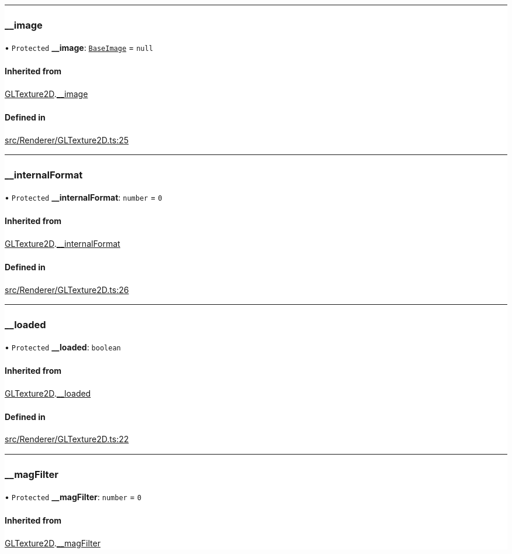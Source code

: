 ___

### \_\_image

• `Protected` **\_\_image**: [`BaseImage`](../SceneTree/SceneTree_BaseImage.BaseImage) = `null`

#### Inherited from

[GLTexture2D](Renderer_GLTexture2D.GLTexture2D).[__image](Renderer_GLTexture2D.GLTexture2D#__image)

#### Defined in

[src/Renderer/GLTexture2D.ts:25](https://github.com/ZeaInc/zea-engine/blob/8e646f8a8/src/Renderer/GLTexture2D.ts#L25)

___

### \_\_internalFormat

• `Protected` **\_\_internalFormat**: `number` = `0`

#### Inherited from

[GLTexture2D](Renderer_GLTexture2D.GLTexture2D).[__internalFormat](Renderer_GLTexture2D.GLTexture2D#__internalformat)

#### Defined in

[src/Renderer/GLTexture2D.ts:26](https://github.com/ZeaInc/zea-engine/blob/8e646f8a8/src/Renderer/GLTexture2D.ts#L26)

___

### \_\_loaded

• `Protected` **\_\_loaded**: `boolean`

#### Inherited from

[GLTexture2D](Renderer_GLTexture2D.GLTexture2D).[__loaded](Renderer_GLTexture2D.GLTexture2D#__loaded)

#### Defined in

[src/Renderer/GLTexture2D.ts:22](https://github.com/ZeaInc/zea-engine/blob/8e646f8a8/src/Renderer/GLTexture2D.ts#L22)

___

### \_\_magFilter

• `Protected` **\_\_magFilter**: `number` = `0`

#### Inherited from

[GLTexture2D](Renderer_GLTexture2D.GLTexture2D).[__magFilter](Renderer_GLTexture2D.GLTexture2D#__magfilter)
